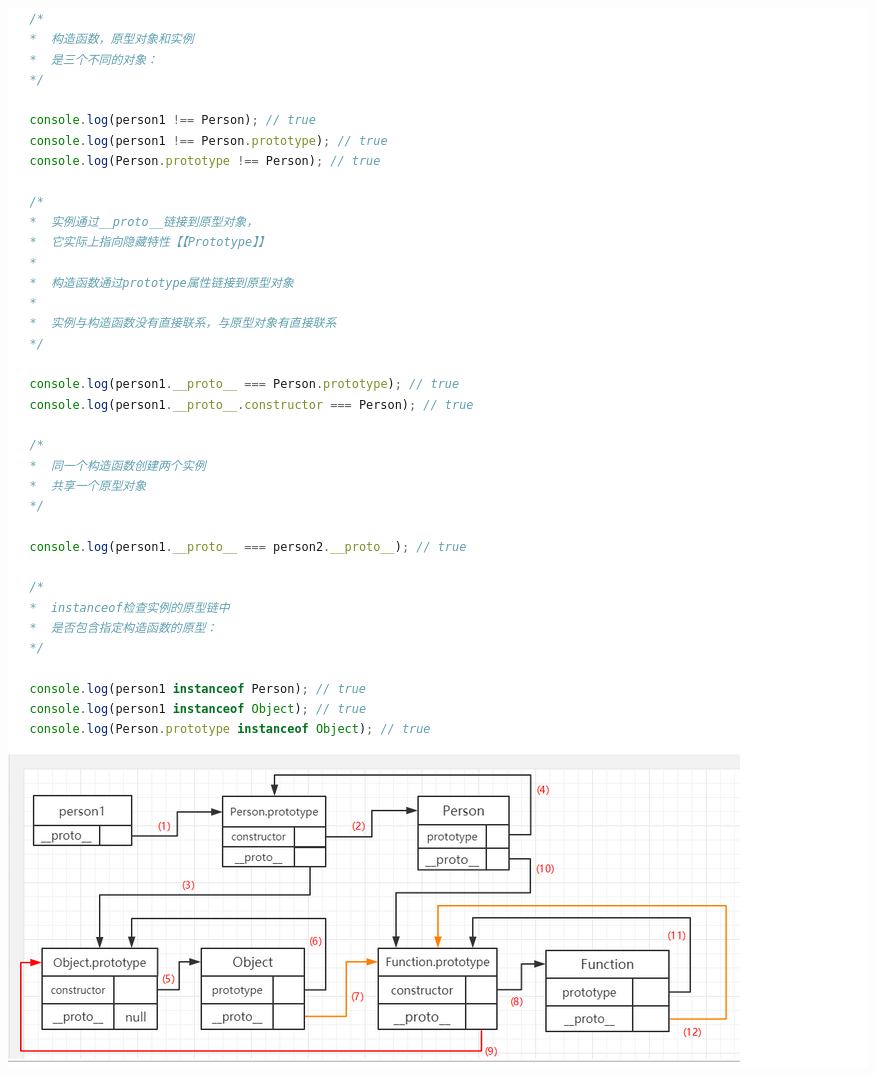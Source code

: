 ```javascript
   /*
   *  构造函数，原型对象和实例
   *  是三个不同的对象：
   */

   console.log(person1 !== Person); // true
   console.log(person1 !== Person.prototype); // true
   console.log(Person.prototype !== Person); // true

   /*
   *  实例通过__proto__链接到原型对象，
   *  它实际上指向隐藏特性【【Prototype】】
   *
   *  构造函数通过prototype属性链接到原型对象
   *
   *  实例与构造函数没有直接联系，与原型对象有直接联系
   */

   console.log(person1.__proto__ === Person.prototype); // true
   console.log(person1.__proto__.constructor === Person); // true

   /*
   *  同一个构造函数创建两个实例
   *  共享一个原型对象
   */

   console.log(person1.__proto__ === person2.__proto__); // true

   /*
   *  instanceof检查实例的原型链中
   *  是否包含指定构造函数的原型：
   */

   console.log(person1 instanceof Person); // true
   console.log(person1 instanceof Object); // true
   console.log(Person.prototype instanceof Object); // true
```
![原型链](img/img17.png)
